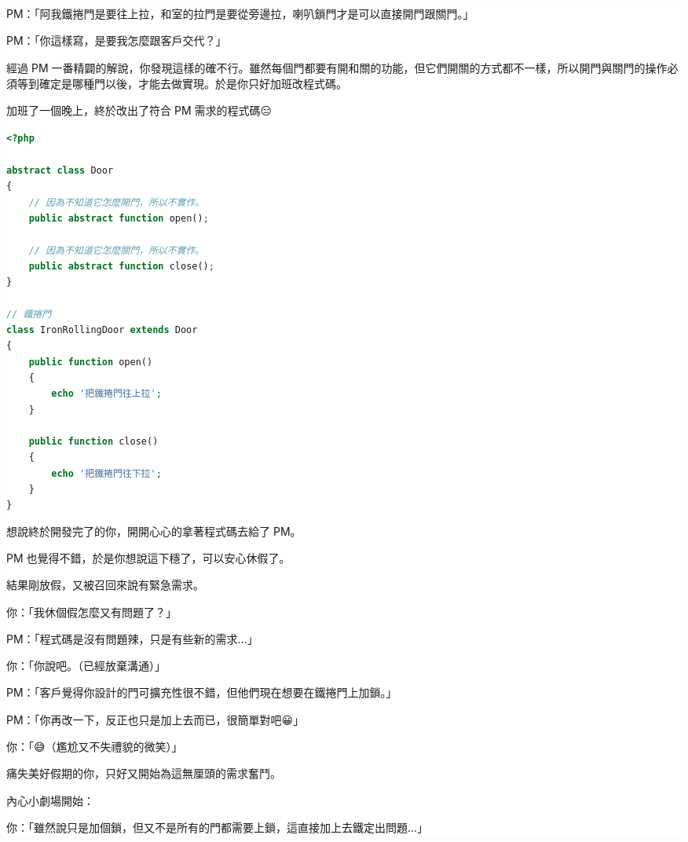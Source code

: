 PM：「阿我鐵捲門是要往上拉，和室的拉門是要從旁邊拉，喇叭鎖門才是可以直接開門跟關門。」

PM：「你這樣寫，是要我怎麼跟客戶交代？」

經過 PM 一番精闢的解說，你發現這樣的確不行。雖然每個門都要有開和關的功能，但它們開關的方式都不一樣，所以開門與關門的操作必須等到確定是哪種門以後，才能去做實現。於是你只好加班改程式碼。

加班了一個晚上，終於改出了符合 PM 需求的程式碼😑

```php
<?php

abstract class Door
{
    // 因為不知道它怎麼開門，所以不實作。
    public abstract function open();

    // 因為不知道它怎麼關門，所以不實作。
    public abstract function close();
}

// 鐵捲門
class IronRollingDoor extends Door
{
    public function open()
    {
        echo '把鐵捲門往上拉';
    }

    public function close()
    {
        echo '把鐵捲門往下拉';
    }
}
```

想說終於開發完了的你，開開心心的拿著程式碼去給了 PM。

PM 也覺得不錯，於是你想說這下穩了，可以安心休假了。

結果剛放假，又被召回來說有緊急需求。

你：「我休個假怎麼又有問題了？」

PM：「程式碼是沒有問題辣，只是有些新的需求...」

你：「你說吧。（已經放棄溝通）」

PM：「客戶覺得你設計的門可擴充性很不錯，但他們現在想要在鐵捲門上加鎖。」

PM：「你再改一下，反正也只是加上去而已，很簡單對吧😀」

你：「😅（尷尬又不失禮貌的微笑）」

痛失美好假期的你，只好又開始為這無厘頭的需求奮鬥。

內心小劇場開始：

你：「雖然說只是加個鎖，但又不是所有的門都需要上鎖，這直接加上去鐵定出問題...」
